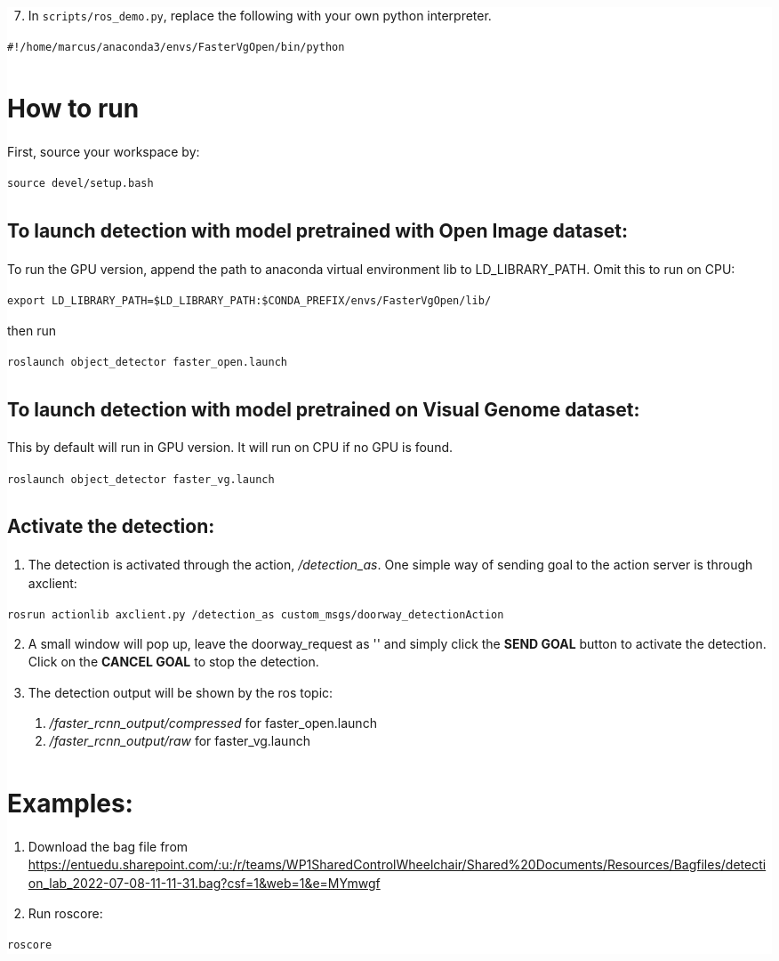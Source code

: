 7. In ```scripts/ros_demo.py```, replace the following with your own python interpreter.

```
#!/home/marcus/anaconda3/envs/FasterVgOpen/bin/python
```

# How to run
First, source your workspace by:
```
source devel/setup.bash
```

## To launch detection with model pretrained with Open Image dataset:
To run the GPU version, append the path to anaconda virtual environment lib to LD_LIBRARY_PATH. Omit this to run on CPU:
```
export LD_LIBRARY_PATH=$LD_LIBRARY_PATH:$CONDA_PREFIX/envs/FasterVgOpen/lib/
```
then run
```
roslaunch object_detector faster_open.launch
```

## To launch detection with model pretrained on Visual Genome dataset:
This by default will run in GPU version. It will run on CPU if no GPU is found.
```
roslaunch object_detector faster_vg.launch
```

## Activate the detection:
1. The detection is activated through the action, */detection_as*. One simple way of sending goal to the action server is through axclient:
```
rosrun actionlib axclient.py /detection_as custom_msgs/doorway_detectionAction
```

2. A small window will pop up, leave the doorway_request as '' and simply click the **SEND GOAL** button to activate the detection. Click on the **CANCEL GOAL** to stop the detection.

3. The detection output will be shown by the ros topic:
    1. */faster_rcnn_output/compressed* for faster_open.launch
    2. */faster_rcnn_output/raw* for faster_vg.launch

# Examples:
1. Download the bag file from https://entuedu.sharepoint.com/:u:/r/teams/WP1SharedControlWheelchair/Shared%20Documents/Resources/Bagfiles/detection_lab_2022-07-08-11-11-31.bag?csf=1&web=1&e=MYmwgf

2. Run roscore:
```
roscore
```
